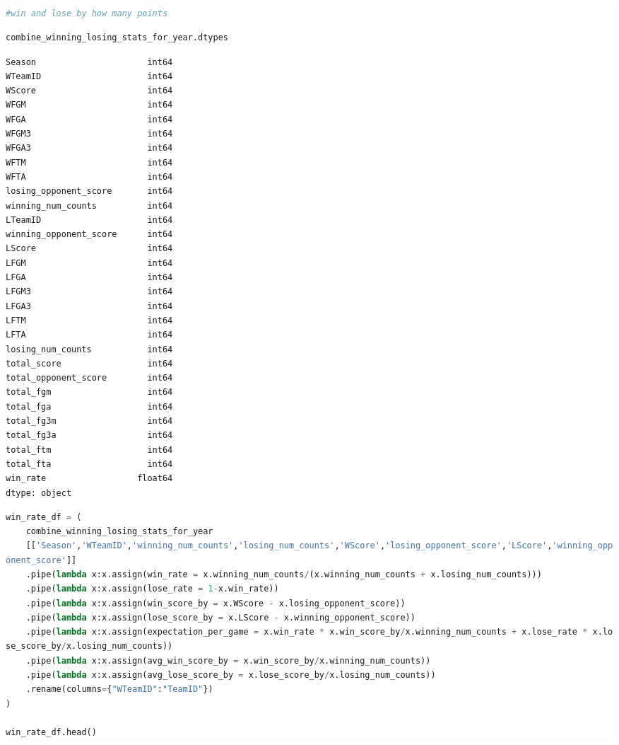 


```python
#win and lose by how many points
```


```python
combine_winning_losing_stats_for_year.dtypes
```




    Season                      int64
    WTeamID                     int64
    WScore                      int64
    WFGM                        int64
    WFGA                        int64
    WFGM3                       int64
    WFGA3                       int64
    WFTM                        int64
    WFTA                        int64
    losing_opponent_score       int64
    winning_num_counts          int64
    LTeamID                     int64
    winning_opponent_score      int64
    LScore                      int64
    LFGM                        int64
    LFGA                        int64
    LFGM3                       int64
    LFGA3                       int64
    LFTM                        int64
    LFTA                        int64
    losing_num_counts           int64
    total_score                 int64
    total_opponent_score        int64
    total_fgm                   int64
    total_fga                   int64
    total_fg3m                  int64
    total_fg3a                  int64
    total_ftm                   int64
    total_fta                   int64
    win_rate                  float64
    dtype: object




```python
win_rate_df = (
    combine_winning_losing_stats_for_year
    [['Season','WTeamID','winning_num_counts','losing_num_counts','WScore','losing_opponent_score','LScore','winning_opponent_score']]
    .pipe(lambda x:x.assign(win_rate = x.winning_num_counts/(x.winning_num_counts + x.losing_num_counts)))
    .pipe(lambda x:x.assign(lose_rate = 1-x.win_rate))
    .pipe(lambda x:x.assign(win_score_by = x.WScore - x.losing_opponent_score))
    .pipe(lambda x:x.assign(lose_score_by = x.LScore - x.winning_opponent_score))
    .pipe(lambda x:x.assign(expectation_per_game = x.win_rate * x.win_score_by/x.winning_num_counts + x.lose_rate * x.lose_score_by/x.losing_num_counts))
    .pipe(lambda x:x.assign(avg_win_score_by = x.win_score_by/x.winning_num_counts))
    .pipe(lambda x:x.assign(avg_lose_score_by = x.lose_score_by/x.losing_num_counts))
    .rename(columns={"WTeamID":"TeamID"})
)

win_rate_df.head()
```
